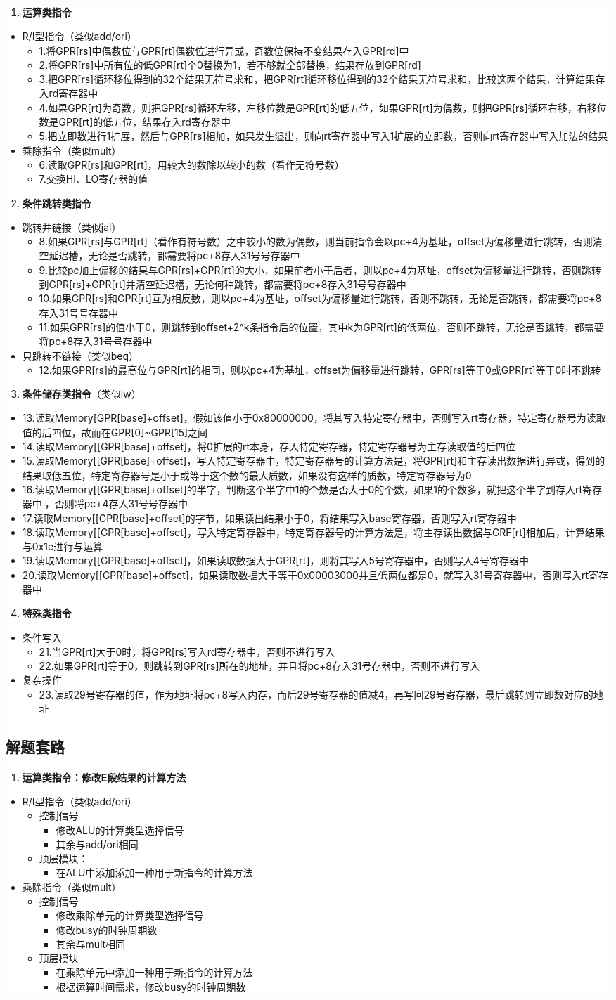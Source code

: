 1. **运算类指令**

 - R/I型指令（类似add/ori）
   - 1.将GPR[rs]中偶数位与GPR[rt]偶数位进行异或，奇数位保持不变结果存入GPR[rd]中
   - 2.将GPR[rs]中所有位的低GPR[rt]个0替换为1，若不够就全部替换，结果存放到GPR[rd]
   - 3.把GPR[rs]循环移位得到的32个结果无符号求和，把GPR[rt]循环移位得到的32个结果无符号求和，比较这两个结果，计算结果存入rd寄存器中
   - 4.如果GPR[rt]为奇数，则把GPR[rs]循环左移，左移位数是GPR[rt]的低五位，如果GPR[rt]为偶数，则把GPR[rs]循环右移，右移位数是GPR[rt]的低五位，结果存入rd寄存器中
   - 5.把立即数进行1扩展，然后与GPR[rs]相加，如果发生溢出，则向rt寄存器中写入1扩展的立即数，否则向rt寄存器中写入加法的结果
 - 乘除指令（类似mult）
   - 6.读取GPR[rs]和GPR[rt]，用较大的数除以较小的数（看作无符号数）
   - 7.交换HI、LO寄存器的值

2. **条件跳转类指令**

 - 跳转并链接（类似jal）
   - 8.如果GPR[rs]与GPR[rt]（看作有符号数）之中较小的数为偶数，则当前指令会以pc+4为基址，offset为偏移量进行跳转，否则清空延迟槽，无论是否跳转，都需要将pc+8存入31号号存器中
   - 9.比较pc加上偏移的结果与GPR[rs]+GPR[rt]的大小，如果前者小于后者，则以pc+4为基址，offset为偏移量进行跳转，否则跳转到GPR[rs]+GPR[rt]并清空延迟槽，无论何种跳转，都需要将pc+8存入31号号存器中
   - 10.如果GPR[rs]和GPR[rt]互为相反数，则以pc+4为基址，offset为偏移量进行跳转，否则不跳转，无论是否跳转，都需要将pc+8存入31号号存器中
   - 11.如果GPR[rs]的值小于0，则跳转到offset+2^k条指令后的位置，其中k为GPR[rt]的低两位，否则不跳转，无论是否跳转，都需要将pc+8存入31号号存器中
 - 只跳转不链接（类似beq）
   - 12.如果GPR[rs]的最高位与GPR[rt]的相同，则以pc+4为基址，offset为偏移量进行跳转，GPR[rs]等于0或GPR[rt]等于0时不跳转

3. **条件储存类指令**（类似lw）

 - 13.读取Memory[GPR[base]+offset]，假如该值小于0x80000000，将其写入特定寄存器中，否则写入rt寄存器，特定寄存器号为读取值的后四位，故而在GPR[0]~GPR[15]之间
 - 14.读取Memory[[GPR[base]+offset]，将0扩展的rt本身，存入特定寄存器，特定寄存器号为主存读取值的后四位
 - 15.读取Memory[[GPR[base]+offset]，写入特定寄存器中，特定寄存器号的计算方法是，将GPR[rt]和主存读出数据进行异或，得到的结果取低五位，特定寄存器号是小于或等于这个数的最大质数，如果没有这样的质数，特定寄存器号为0
 - 16.读取Memory[[GPR[base]+offset]的半字，判断这个半字中1的个数是否大于0的个数，如果1的个数多，就把这个半字到存入rt寄存器中 ，否则将pc+4存入31号号存器中
 - 17.读取Memory[[GPR[base]+offset]的字节，如果读出结果小于0，将结果写入base寄存器，否则写入rt寄存器中
 - 18.读取Memory[[GPR[base]+offset]，写入特定寄存器中，特定寄存器号的计算方法是，将主存读出数据与GRF[rt]相加后，计算结果与0x1e进行与运算
 - 19.读取Memory[[GPR[base]+offset]，如果读取数据大于GPR[rt]，则将其写入5号寄存器中，否则写入4号寄存器中
 - 20.读取Memory[[GPR[base]+offset]，如果读取数据大于等于0x00003000并且低两位都是0，就写入31号寄存器中，否则写入rt寄存器中

4. **特殊类指令**

 - 条件写入
   - 21.当GPR[rt]大于0时，将GPR[rs]写入rd寄存器中，否则不进行写入
   - 22.如果GPR[rt]等于0，则跳转到GPR[rs]所在的地址，并且将pc+8存入31号存器中，否则不进行写入
 - 复杂操作
   - 23.读取29号寄存器的值，作为地址将pc+8写入内存，而后29号寄存器的值减4，再写回29号寄存器，最后跳转到立即数对应的地址

## 解题套路

1. **运算类指令：修改E段结果的计算方法**

 - R/I型指令（类似add/ori）
   - 控制信号
     - 修改ALU的计算类型选择信号
     - 其余与add/ori相同
   - 顶层模块：
     - 在ALU中添加添加一种用于新指令的计算方法
 - 乘除指令（类似mult）
   - 控制信号
     - 修改乘除单元的计算类型选择信号
     - 修改busy的时钟周期数
     - 其余与mult相同
   - 顶层模块
     - 在乘除单元中添加一种用于新指令的计算方法
     - 根据运算时间需求，修改busy的时钟周期数
